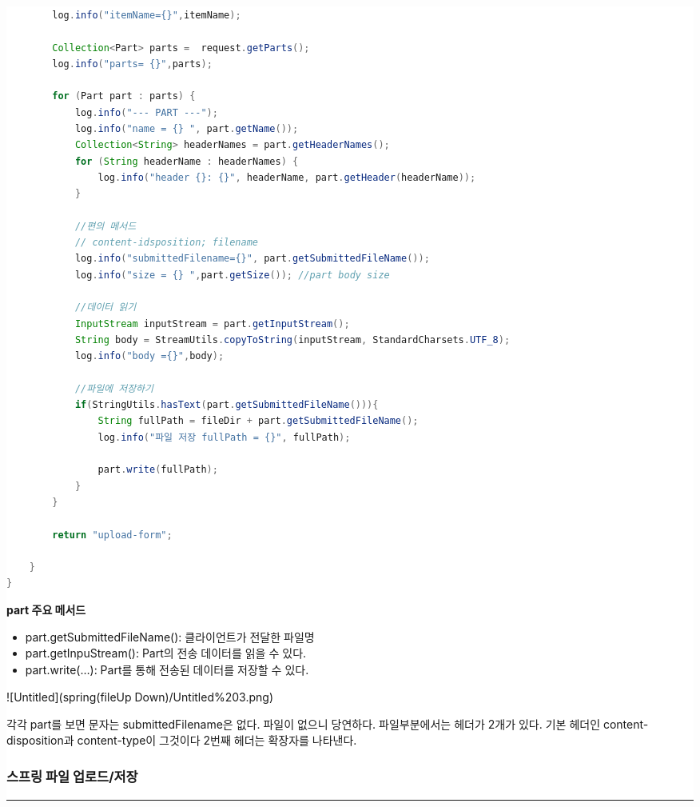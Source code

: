 ```java
        log.info("itemName={}",itemName);

        Collection<Part> parts =  request.getParts();
        log.info("parts= {}",parts);

        for (Part part : parts) {
            log.info("--- PART ---");
            log.info("name = {} ", part.getName());
            Collection<String> headerNames = part.getHeaderNames();
            for (String headerName : headerNames) {
                log.info("header {}: {}", headerName, part.getHeader(headerName));
            }

            //편의 메서드
            // content-idsposition; filename
            log.info("submittedFilename={}", part.getSubmittedFileName());
            log.info("size = {} ",part.getSize()); //part body size

            //데이터 읽기
            InputStream inputStream = part.getInputStream();
            String body = StreamUtils.copyToString(inputStream, StandardCharsets.UTF_8);
            log.info("body ={}",body);

            //파일에 저장하기
            if(StringUtils.hasText(part.getSubmittedFileName())){
                String fullPath = fileDir + part.getSubmittedFileName();
                log.info("파일 저장 fullPath = {}", fullPath);

                part.write(fullPath);
            }
        }

        return "upload-form";

    }
}
```

**part 주요 메서드**

- part.getSubmittedFileName(): 클라이언트가 전달한 파일명
- part.getInpuStream(): Part의 전송 데이터를 읽을 수 있다.
- part.write(…): Part를 통해 전송된 데이터를 저장할 수 있다.

![Untitled](spring(fileUp Down)/Untitled%203.png)

각각 part를 보면 문자는 submittedFilename은 없다. 파일이 없으니 당연하다. 파일부분에서는 헤더가 2개가 있다. 기본 헤더인 content-disposition과 content-type이 그것이다 2번째 헤더는 확장자를 나타낸다.

### 스프링 파일 업로드/저장

---

